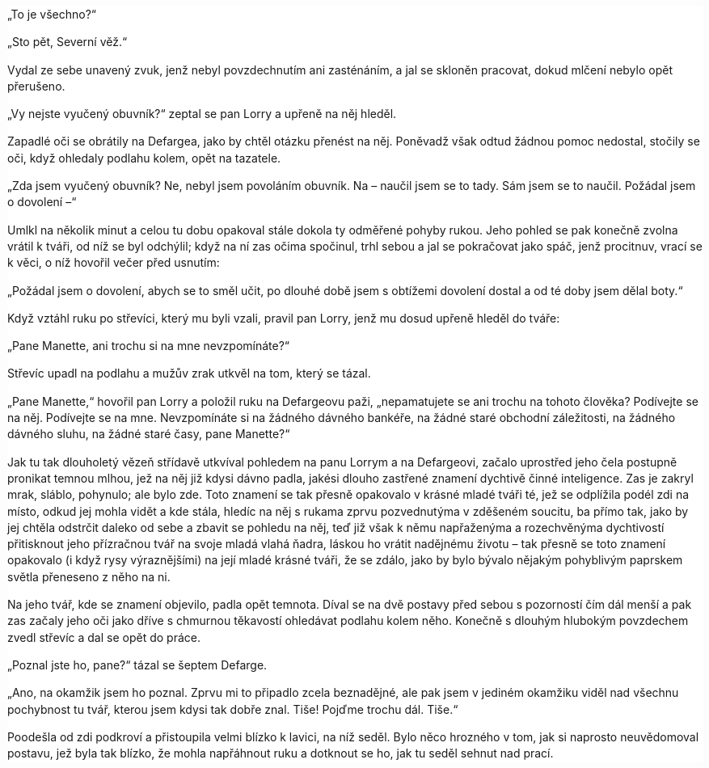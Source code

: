 „To je všechno?“

„Sto pět, Severní věž.“

Vydal ze sebe unavený zvuk, jenž nebyl povzdechnutím ani zasténáním, a jal se skloněn pracovat, dokud mlčení nebylo opět přerušeno.

„Vy nejste vyučený obuvník?“ zeptal se pan Lorry a upřeně na něj hleděl.

Zapadlé oči se obrátily na Defargea, jako by chtěl otázku přenést na něj. Poněvadž však odtud žádnou pomoc nedostal, stočily se oči, když ohledaly podlahu kolem, opět na tazatele.

„Zda jsem vyučený obuvník? Ne, nebyl jsem povoláním obuvník. Na – naučil jsem se to tady. Sám jsem se to naučil. Požádal jsem o dovolení –“

Umlkl na několik minut a celou tu dobu opakoval stále dokola ty odměřené pohyby rukou. Jeho pohled se pak konečně zvolna vrátil k tváři, od níž se byl odchýlil; když na ní zas očima spočinul, trhl sebou a jal se pokračovat jako spáč, jenž procitnuv, vrací se k věci, o níž hovořil večer před usnutím:

„Požádal jsem o dovolení, abych se to směl učit, po dlouhé době jsem s obtížemi dovolení dostal a od té doby jsem dělal boty.“

Když vztáhl ruku po střevíci, který mu byli vzali, pravil pan Lorry, jenž mu dosud upřeně hleděl do tváře:

„Pane Manette, ani trochu si na mne nevzpomínáte?“

Střevíc upadl na podlahu a mužův zrak utkvěl na tom, který se tázal.

„Pane Manette,“ hovořil pan Lorry a položil ruku na Defargeovu paži, „nepamatujete se ani trochu na tohoto člověka? Podívejte se na něj. Podívejte se na mne. Nevzpomínáte si na žádného dávného bankéře, na žádné staré obchodní záležitosti, na žádného dávného sluhu, na žádné staré časy, pane Manette?“

Jak tu tak dlouholetý vězeň střídavě utkvíval pohledem na panu Lorrym a na Defargeovi, začalo uprostřed jeho čela postupně pronikat temnou mlhou, jež na něj již kdysi dávno padla, jakési dlouho zastřené znamení dychtivě činné inteligence. Zas je zakryl mrak, sláblo, pohynulo; ale bylo zde. Toto znamení se tak přesně opakovalo v krásné mladé tváři té, jež se odplížila podél zdi na místo, odkud jej mohla vidět a kde stála, hledíc na něj s rukama zprvu pozvednutýma v zděšeném soucitu, ba přímo tak, jako by jej chtěla odstrčit daleko od sebe a zbavit se pohledu na něj, teď již však k němu napřaženýma a rozechvěnýma dychtivostí přitisknout jeho přízračnou tvář na svoje mladá vlahá ňadra, láskou ho vrátit nadějnému životu – tak přesně se toto znamení opakovalo (i když rysy výraznějšími) na její mladé krásné tváři, že se zdálo, jako by bylo bývalo nějakým pohyblivým paprskem světla přeneseno z něho na ni.

Na jeho tvář, kde se znamení objevilo, padla opět temnota. Díval se na dvě postavy před sebou s pozorností čím dál menší a pak zas začaly jeho oči jako dříve s chmurnou těkavostí ohledávat podlahu kolem něho. Konečně s dlouhým hlubokým povzdechem zvedl střevíc a dal se opět do práce.

„Poznal jste ho, pane?“ tázal se šeptem Defarge.

„Ano, na okamžik jsem ho poznal. Zprvu mi to připadlo zcela beznadějné, ale pak jsem v jediném okamžiku viděl nad všechnu pochybnost tu tvář, kterou jsem kdysi tak dobře znal. Tiše! Pojďme trochu dál. Tiše.“

Poodešla od zdi podkroví a přistoupila velmi blízko k lavici, na níž seděl. Bylo něco hrozného v tom, jak si naprosto neuvědomoval postavu, jež byla tak blízko, že mohla napřáhnout ruku a dotknout se ho, jak tu seděl sehnut nad prací.
